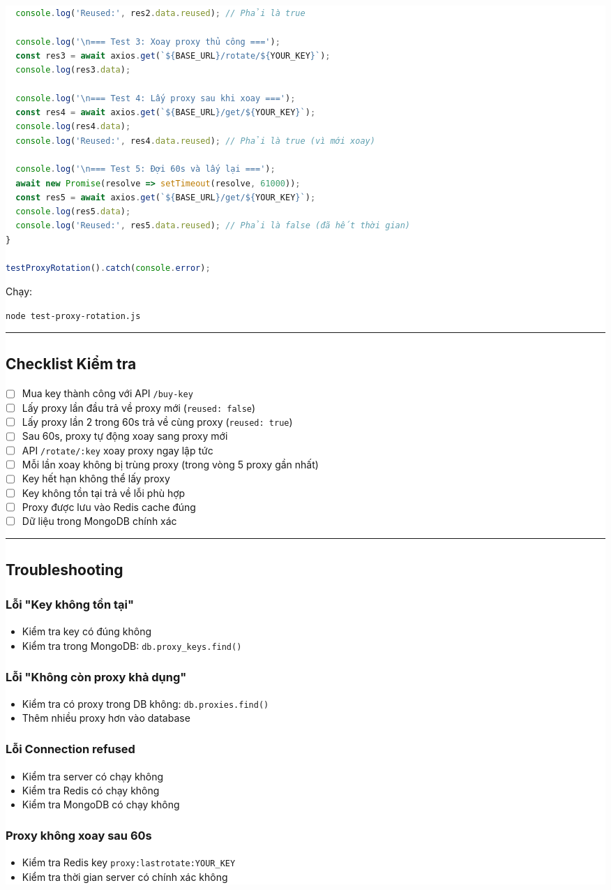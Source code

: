 ```javascript
  console.log('Reused:', res2.data.reused); // Phải là true

  console.log('\n=== Test 3: Xoay proxy thủ công ===');
  const res3 = await axios.get(`${BASE_URL}/rotate/${YOUR_KEY}`);
  console.log(res3.data);

  console.log('\n=== Test 4: Lấy proxy sau khi xoay ===');
  const res4 = await axios.get(`${BASE_URL}/get/${YOUR_KEY}`);
  console.log(res4.data);
  console.log('Reused:', res4.data.reused); // Phải là true (vì mới xoay)

  console.log('\n=== Test 5: Đợi 60s và lấy lại ===');
  await new Promise(resolve => setTimeout(resolve, 61000));
  const res5 = await axios.get(`${BASE_URL}/get/${YOUR_KEY}`);
  console.log(res5.data);
  console.log('Reused:', res5.data.reused); // Phải là false (đã hết thời gian)
}

testProxyRotation().catch(console.error);
```

Chạy:
```bash
node test-proxy-rotation.js
```

---

## Checklist Kiểm tra

- [ ] Mua key thành công với API `/buy-key`
- [ ] Lấy proxy lần đầu trả về proxy mới (`reused: false`)
- [ ] Lấy proxy lần 2 trong 60s trả về cùng proxy (`reused: true`)
- [ ] Sau 60s, proxy tự động xoay sang proxy mới
- [ ] API `/rotate/:key` xoay proxy ngay lập tức
- [ ] Mỗi lần xoay không bị trùng proxy (trong vòng 5 proxy gần nhất)
- [ ] Key hết hạn không thể lấy proxy
- [ ] Key không tồn tại trả về lỗi phù hợp
- [ ] Proxy được lưu vào Redis cache đúng
- [ ] Dữ liệu trong MongoDB chính xác

---

## Troubleshooting

### Lỗi "Key không tồn tại"
- Kiểm tra key có đúng không
- Kiểm tra trong MongoDB: `db.proxy_keys.find()`

### Lỗi "Không còn proxy khả dụng"
- Kiểm tra có proxy trong DB không: `db.proxies.find()`
- Thêm nhiều proxy hơn vào database

### Lỗi Connection refused
- Kiểm tra server có chạy không
- Kiểm tra Redis có chạy không
- Kiểm tra MongoDB có chạy không

### Proxy không xoay sau 60s
- Kiểm tra Redis key `proxy:lastrotate:YOUR_KEY`
- Kiểm tra thời gian server có chính xác không
